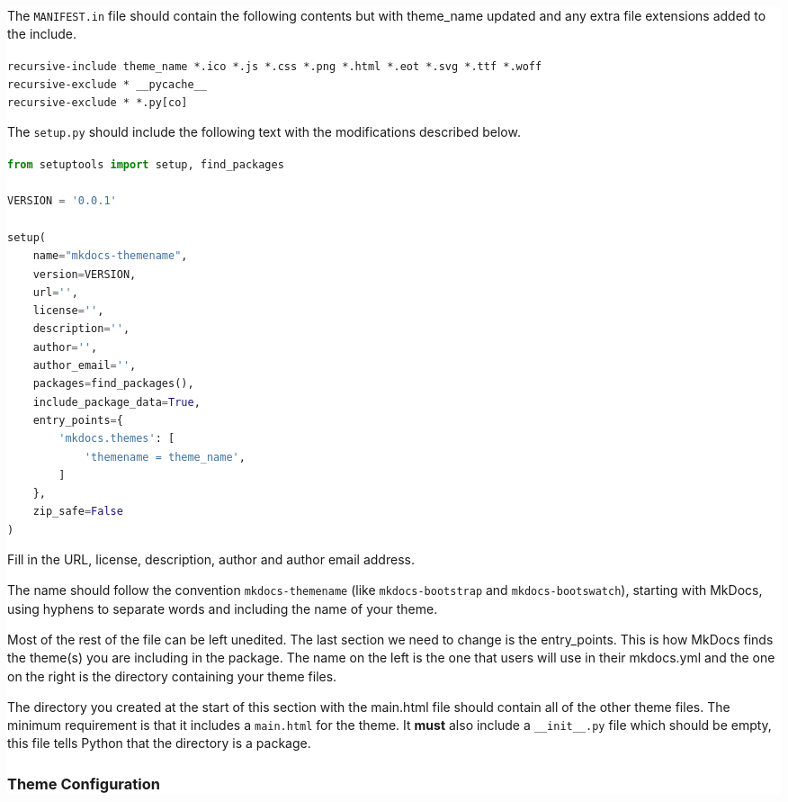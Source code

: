The `MANIFEST.in` file should contain the following contents but with
theme_name updated and any extra file extensions added to the include.

```text
recursive-include theme_name *.ico *.js *.css *.png *.html *.eot *.svg *.ttf *.woff
recursive-exclude * __pycache__
recursive-exclude * *.py[co]
```

The `setup.py` should include the following text with the modifications
described below.

```python
from setuptools import setup, find_packages

VERSION = '0.0.1'

setup(
    name="mkdocs-themename",
    version=VERSION,
    url='',
    license='',
    description='',
    author='',
    author_email='',
    packages=find_packages(),
    include_package_data=True,
    entry_points={
        'mkdocs.themes': [
            'themename = theme_name',
        ]
    },
    zip_safe=False
)
```

Fill in the URL, license, description, author and author email address.

The name should follow the convention `mkdocs-themename` (like
`mkdocs-bootstrap` and `mkdocs-bootswatch`), starting with MkDocs, using
hyphens to separate words and including the name of your theme.

Most of the rest of the file can be left unedited. The last section we need to
change is the entry_points. This is how MkDocs finds the theme(s) you are
including in the package. The name on the left is the one that users will use
in their mkdocs.yml and the one on the right is the directory containing your
theme files.

The directory you created at the start of this section with the main.html file
should contain all of the other theme files. The minimum requirement is that
it includes a `main.html` for the theme. It **must** also include a
`__init__.py` file which should be empty, this file tells Python that the
directory is a package.

### Theme Configuration


[community wiki]: https://github.com/mkdocs/mkdocs/wiki/MkDocs-Themes
[catalog]: https://github.com/mkdocs/catalog#-theming
[basic theme]: https://github.com/mkdocs/mkdocs-basic-theme
[Customizing Your Theme]: ../user-guide/customizing-your-theme.md#using-the-theme-custom_dir
[custom_dir]: ../user-guide/configuration.md#custom_dir
[name]: ../user-guide/configuration.md#name
[docs_dir]: ../user-guide/configuration.md#docs_dir
[configuration]: #theme-configuration
[packaged]: #packaging-themes
[theme]: ../user-guide/configuration.md#theme
[Jinja]: https://jinja.palletsprojects.com/
[template inheritance]: https://jinja.palletsprojects.com/en/latest/templates/#template-inheritance
[blocks]: ../user-guide/customizing-your-theme.md#overriding-template-blocks
[static_templates]: #static_templates
[nav]: ../user-guide/configuration.md#nav
[Jinja2 template]: https://jinja.palletsprojects.com/
[built-in themes]: https://github.com/mkdocs/mkdocs/tree/master/mkdocs/themes
[theme's configuration file]: #theme-configuration
[lunr.js]: https://lunrjs.com/
[site_dir]: ../user-guide/configuration.md#site_dir
[prebuild_index]: ../user-guide/configuration.md#prebuild_index
[Jinja's default filters]: https://jinja.palletsprojects.com/en/latest/templates/#builtin-filters
[Python packaging]: https://packaging.python.org/en/latest/
[MkDocs Bootstrap theme]: https://mkdocs.github.io/mkdocs-bootstrap/
[MkDocs Bootswatch theme]: https://mkdocs.github.io/mkdocs-bootswatch/
[Packaging and Distributing Projects]: https://packaging.python.org/en/latest/distributing/
[Jinja inheritance rules]: https://jinja.palletsprojects.com/en/latest/templates/#template-inheritance
[localization/translation]: ../user-guide/localizing-your-theme.md
[pybabel]: https://babel.pocoo.org/en/latest/setup.html
[section]: ../about/contributing.md#submitting-changes-to-the-builtin-themes
[Translation Guide]: translations.md
[packaging a theme]: #packaging-themes
[Testing theme translations]: translations.md#testing-theme-translations